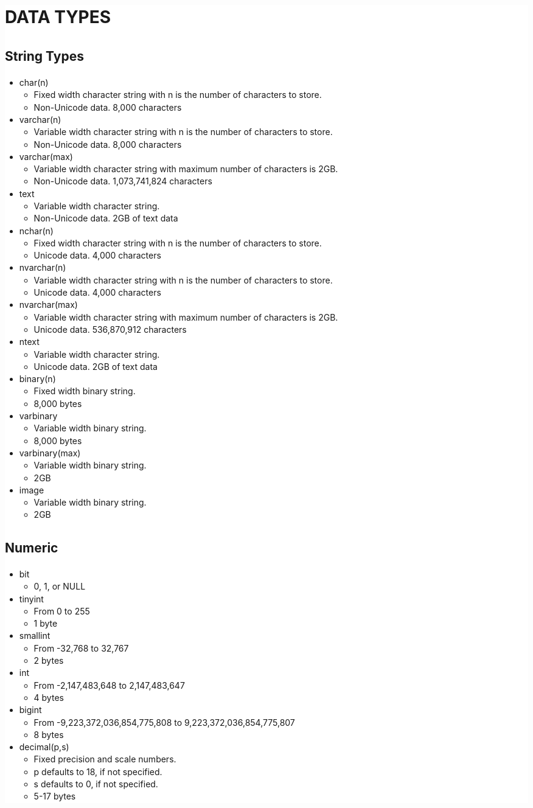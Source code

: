 # DATA TYPES

## String Types

- char(n)
  - Fixed width character string with n is the number of characters to store.
  - Non-Unicode data. 8,000 characters
- varchar(n)
  - Variable width character string with n is the number of characters to store.
  - Non-Unicode data. 8,000 characters
- varchar(max)
  - Variable width character string with maximum number of characters is 2GB.
  - Non-Unicode data. 1,073,741,824 characters
- text
  - Variable width character string.
  - Non-Unicode data. 2GB of text data
- nchar(n)
  - Fixed width character string with n is the number of characters to store.
  - Unicode data. 4,000 characters
- nvarchar(n)
  - Variable width character string with n is the number of characters to store.
  - Unicode data. 4,000 characters
- nvarchar(max)
  - Variable width character string with maximum number of characters is 2GB.
  - Unicode data. 536,870,912 characters
- ntext
  - Variable width character string.
  - Unicode data. 2GB of text data
- binary(n)
  - Fixed width binary string.
  - 8,000 bytes
- varbinary
  - Variable width binary string.
  - 8,000 bytes
- varbinary(max)
  - Variable width binary string.
  - 2GB
- image
  - Variable width binary string.
  - 2GB

## Numeric

- bit
  - 0, 1, or NULL
- tinyint
  - From 0 to 255
  - 1 byte
- smallint
  - From -32,768 to 32,767
  - 2 bytes
- int
  - From -2,147,483,648 to 2,147,483,647
  - 4 bytes
- bigint
  - From -9,223,372,036,854,775,808 to 9,223,372,036,854,775,807
  - 8 bytes
- decimal(p,s)
  - Fixed precision and scale numbers.
  - p defaults to 18, if not specified.
  - s defaults to 0, if not specified.
  - 5-17 bytes